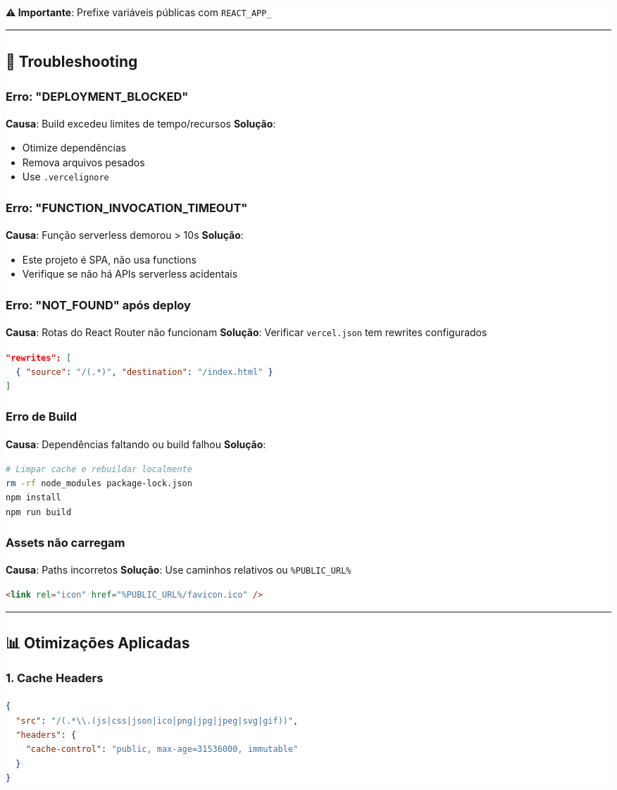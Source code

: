 **⚠️ Importante**: Prefixe variáveis públicas com `REACT_APP_`

---

## 🚨 Troubleshooting

### Erro: "DEPLOYMENT_BLOCKED"
**Causa**: Build excedeu limites de tempo/recursos
**Solução**: 
- Otimize dependências
- Remova arquivos pesados
- Use `.vercelignore`

### Erro: "FUNCTION_INVOCATION_TIMEOUT"
**Causa**: Função serverless demorou > 10s
**Solução**:
- Este projeto é SPA, não usa functions
- Verifique se não há APIs serverless acidentais

### Erro: "NOT_FOUND" após deploy
**Causa**: Rotas do React Router não funcionam
**Solução**: Verificar `vercel.json` tem rewrites configurados
```json
"rewrites": [
  { "source": "/(.*)", "destination": "/index.html" }
]
```

### Erro de Build
**Causa**: Dependências faltando ou build falhou
**Solução**:
```bash
# Limpar cache e rebuildar localmente
rm -rf node_modules package-lock.json
npm install
npm run build
```

### Assets não carregam
**Causa**: Paths incorretos
**Solução**: Use caminhos relativos ou `%PUBLIC_URL%`
```html
<link rel="icon" href="%PUBLIC_URL%/favicon.ico" />
```

---

## 📊 Otimizações Aplicadas

### 1. Cache Headers
```json
{
  "src": "/(.*\\.(js|css|json|ico|png|jpg|jpeg|svg|gif))",
  "headers": {
    "cache-control": "public, max-age=31536000, immutable"
  }
}
```
